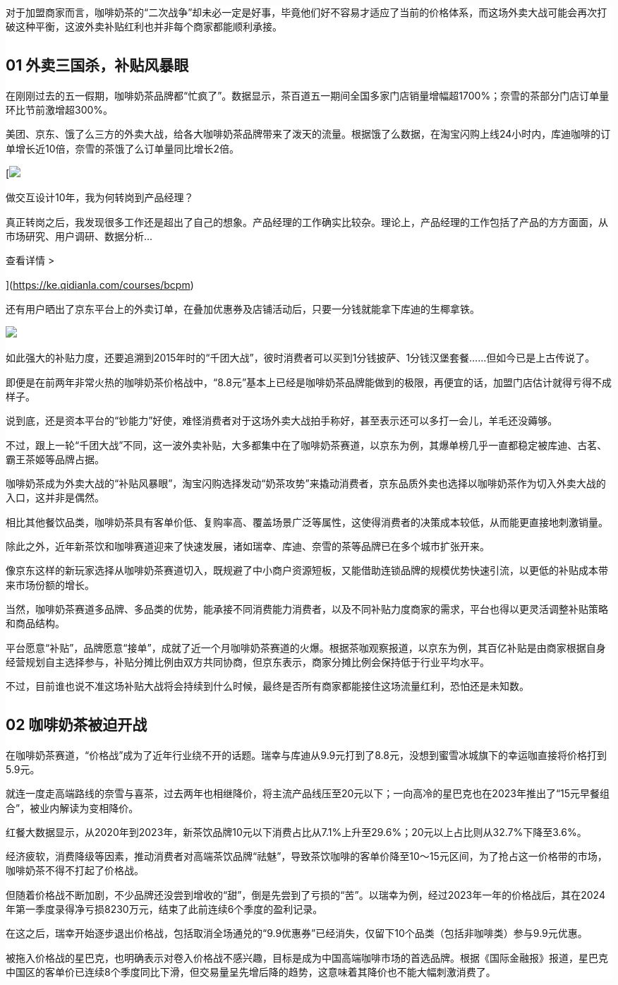 对于加盟商家而言，咖啡奶茶的“二次战争”却未必一定是好事，毕竟他们好不容易才适应了当前的价格体系，而这场外卖大战可能会再次打破这种平衡，这波外卖补贴红利也并非每个商家都能顺利承接。

## 01 外卖三国杀，补贴风暴眼

在刚刚过去的五一假期，咖啡奶茶品牌都“忙疯了”。数据显示，茶百道五一期间全国多家门店销量增幅超1700%；奈雪的茶部分门店订单量环比节前激增超300%。

美团、京东、饿了么三方的外卖大战，给各大咖啡奶茶品牌带来了泼天的流量。根据饿了么数据，在淘宝闪购上线24小时内，库迪咖啡的订单增长近10倍，奈雪的茶饿了么订单量同比增长2倍。

[![](https://image.woshipm.com/2023/08/02/769bf6f4-30e6-11ee-b3cb-00163e0b5ff3.png)

做交互设计10年，我为何转岗到产品经理？

真正转岗之后，我发现很多工作还是超出了自己的想象。产品经理的工作确实比较杂。理论上，产品经理的工作包括了产品的方方面面，从市场研究、用户调研、数据分析...

查看详情 >

](https://ke.qidianla.com/courses/bcpm)

还有用户晒出了京东平台上的外卖订单，在叠加优惠券及店铺活动后，只要一分钱就能拿下库迪的生椰拿铁。

![](https://image.woshipm.com/2025/05/09/7c2fa7e4-2cd6-11f0-aed5-00163e09d72f.jpg)

如此强大的补贴力度，还要追溯到2015年时的“千团大战”，彼时消费者可以买到1分钱披萨、1分钱汉堡套餐……但如今已是上古传说了。

即便是在前两年非常火热的咖啡奶茶价格战中，“8.8元”基本上已经是咖啡奶茶品牌能做到的极限，再便宜的话，加盟门店估计就得亏得不成样子。

说到底，还是资本平台的“钞能力”好使，难怪消费者对于这场外卖大战拍手称好，甚至表示还可以多打一会儿，羊毛还没薅够。

不过，跟上一轮“千团大战”不同，这一波外卖补贴，大多都集中在了咖啡奶茶赛道，以京东为例，其爆单榜几乎一直都稳定被库迪、古茗、霸王茶姬等品牌占据。

咖啡奶茶成为外卖大战的“补贴风暴眼”，淘宝闪购选择发动“奶茶攻势”来撬动消费者，京东品质外卖也选择以咖啡奶茶作为切入外卖大战的入口，这并非是偶然。

相比其他餐饮品类，咖啡奶茶具有客单价低、复购率高、覆盖场景广泛等属性，这使得消费者的决策成本较低，从而能更直接地刺激销量。

除此之外，近年新茶饮和咖啡赛道迎来了快速发展，诸如瑞幸、库迪、奈雪的茶等品牌已在多个城市扩张开来。

像京东这样的新玩家选择从咖啡奶茶赛道切入，既规避了中小商户资源短板，又能借助连锁品牌的规模优势快速引流，以更低的补贴成本带来市场份额的增长。

当然，咖啡奶茶赛道多品牌、多品类的优势，能承接不同消费能力消费者，以及不同补贴力度商家的需求，平台也得以更灵活调整补贴策略和商品结构。

平台愿意“补贴”，品牌愿意“接单”，成就了近一个月咖啡奶茶赛道的火爆。根据茶咖观察报道，以京东为例，其百亿补贴是由商家根据自身经营规划自主选择参与，补贴分摊比例由双方共同协商，但京东表示，商家分摊比例会保持低于行业平均水平。

不过，目前谁也说不准这场补贴大战将会持续到什么时候，最终是否所有商家都能接住这场流量红利，恐怕还是未知数。

## 02 咖啡奶茶被迫开战

在咖啡奶茶赛道，“价格战”成为了近年行业绕不开的话题。瑞幸与库迪从9.9元打到了8.8元，没想到蜜雪冰城旗下的幸运咖直接将价格打到5.9元。

就连一度走高端路线的奈雪与喜茶，过去两年也相继降价，将主流产品线压至20元以下；一向高冷的星巴克也在2023年推出了“15元早餐组合”，被业内解读为变相降价。

红餐大数据显示，从2020年到2023年，新茶饮品牌10元以下消费占比从7.1%上升至29.6%；20元以上占比则从32.7%下降至3.6%。

经济疲软，消费降级等因素，推动消费者对高端茶饮品牌“祛魅”，导致茶饮咖啡的客单价降至10～15元区间，为了抢占这一价格带的市场，咖啡奶茶不得不打起了价格战。

但随着价格战不断加剧，不少品牌还没尝到增收的“甜”，倒是先尝到了亏损的“苦”。以瑞幸为例，经过2023年一年的价格战后，其在2024年第一季度录得净亏损8230万元，结束了此前连续6个季度的盈利记录。

在这之后，瑞幸开始逐步退出价格战，包括取消全场通兑的“9.9优惠券”已经消失，仅留下10个品类（包括非咖啡类）参与9.9元优惠。

被拖入价格战的星巴克，也明确表示对卷入价格战不感兴趣，目标是成为中国高端咖啡市场的首选品牌。根据《国际金融报》报道，星巴克中国区的客单价已连续8个季度同比下滑，但交易量呈先增后降的趋势，这意味着其降价也不能大幅刺激消费了。
